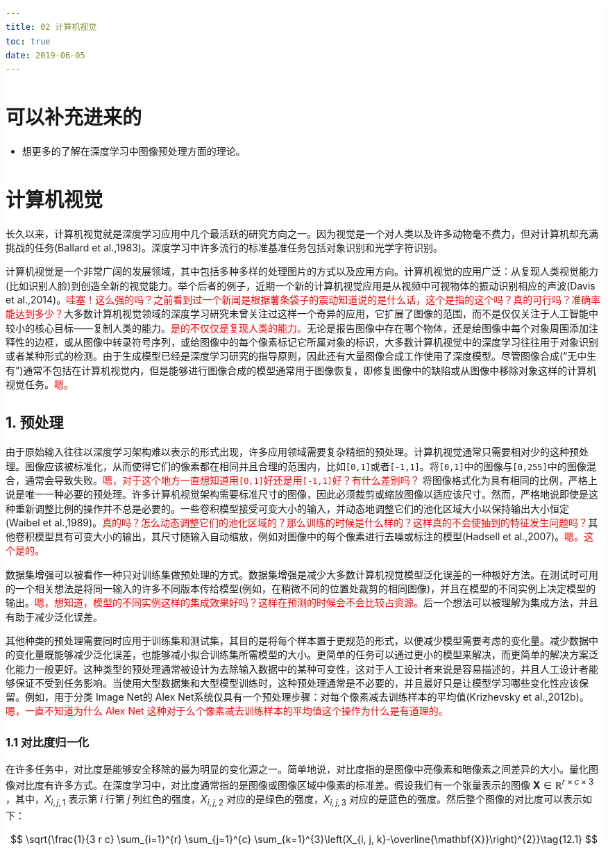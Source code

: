 ```yaml
---
title: 02 计算机视觉
toc: true
date: 2019-06-05
---
```

# 可以补充进来的

- 想更多的了解在深度学习中图像预处理方面的理论。

# 计算机视觉

长久以来，计算机视觉就是深度学习应用中几个最活跃的研究方向之一。因为视觉是一个对人类以及许多动物毫不费力，但对计算机却充满挑战的任务(Ballard et al.,1983)。深度学习中许多流行的标准基准任务包括对象识别和光学字符识别。

计算机视觉是一个非常广阔的发展领域，其中包括多种多样的处理图片的方式以及应用方向。计算机视觉的应用广泛：从复现人类视觉能力(比如识别人脸)到创造全新的视觉能力。举个后者的例子，近期一个新的计算机视觉应用是从视频中可视物体的振动识别相应的声波(Davis et al.,2014)。<span style="color:red;">哇塞！这么强的吗？之前看到过一个新闻是根据薯条袋子的震动知道说的是什么话，这个是指的这个吗？真的可行吗？准确率能达到多少？</span>大多数计算机视觉领域的深度学习研究未曾关注过这样一个奇异的应用，它扩展了图像的范围，而不是仅仅关注于人工智能中较小的核心目标——复制人类的能力。<span style="color:red;">是的不仅仅是复现人类的能力。</span>无论是报告图像中存在哪个物体，还是给图像中每个对象周围添加注释性的边框，或从图像中转录符号序列，或给图像中的每个像素标记它所属对象的标识，大多数计算机视觉中的深度学习往往用于对象识别或者某种形式的检测。由于生成模型已经是深度学习研究的指导原则，因此还有大量图像合成工作使用了深度模型。尽管图像合成(“无中生有”)通常不包括在计算机视觉内，但是能够进行图像合成的模型通常用于图像恢复，即修复图像中的缺陷或从图像中移除对象这样的计算机视觉任务。<span style="color:red;">嗯。</span>

## 1. 预处理

由于原始输入往往以深度学习架构难以表示的形式出现，许多应用领域需要复杂精细的预处理。计算机视觉通常只需要相对少的这种预处理。图像应该被标准化，从而使得它们的像素都在相同并且合理的范围内，比如`[0,1]`或者`[-1,1]`。将`[0,1]`中的图像与`[0,255]`中的图像混合，通常会导致失败。<span style="color:red;">嗯，对于这个地方一直想知道用`[0,1]`好还是用`[-1,1]`好？有什么差别吗？ </span>将图像格式化为具有相同的比例，严格上说是唯一一种必要的预处理。许多计算机视觉架构需要标准尺寸的图像，因此必须裁剪或缩放图像以适应该尺寸。然而，严格地说即使是这种重新调整比例的操作并不总是必要的。一些卷积模型接受可变大小的输入，并动态地调整它们的池化区域大小以保持输出大小恒定(Waibel et al.,1989)。<span style="color:red;">真的吗？怎么动态调整它们的池化区域的？那么训练的时候是什么样的？这样真的不会使抽到的特征发生问题吗？</span>其他卷积模型具有可变大小的输出，其尺寸随输入自动缩放，例如对图像中的每个像素进行去噪或标注的模型(Hadsell et al.,2007)。<span style="color:red;">嗯。这个是的。</span>

数据集增强可以被看作一种只对训练集做预处理的方式。数据集增强是减少大多数计算机视觉模型泛化误差的一种极好方法。在测试时可用的一个相关想法是将同一输入的许多不同版本传给模型(例如，在稍微不同的位置处裁剪的相同图像)，并且在模型的不同实例上决定模型的输出。<span style="color:red;">嗯，想知道，模型的不同实例这样的集成效果好吗？这样在预测的时候会不会比较占资源。</span>后一个想法可以被理解为集成方法，并且有助于减少泛化误差。

其他种类的预处理需要同时应用于训练集和测试集，其目的是将每个样本置于更规范的形式，以便减少模型需要考虑的变化量。减少数据中的变化量既能够减少泛化误差，也能够减小拟合训练集所需模型的大小。更简单的任务可以通过更小的模型来解决，而更简单的解决方案泛化能力一般更好。这种类型的预处理通常被设计为去除输入数据中的某种可变性，这对于人工设计者来说是容易描述的，并且人工设计者能够保证不受到任务影响。当使用大型数据集和大型模型训练时，这种预处理通常是不必要的，并且最好只是让模型学习哪些变化性应该保留。例如，用于分类 Image Net的 Alex Net系统仅具有一个预处理步骤：对每个像素减去训练样本的平均值(Krizhevsky et al.,2012b)。<span style="color:red;">嗯，一直不知道为什么 Alex Net 这种对于么个像素减去训练样本的平均值这个操作为什么是有道理的。</span>

### 1.1 对比度归一化

在许多任务中，对比度是能够安全移除的最为明显的变化源之一。简单地说，对比度指的是图像中亮像素和暗像素之间差异的大小。量化图像对比度有许多方式。在深度学习中，对比度通常指的是图像或图像区域中像素的标准差。假设我们有一个张量表示的图像 $\mathbf{X} \in \mathbb{R}^{r \times c \times 3}$ ，其中，$X_{i, j, 1}$ 表示第 $i$ 行第 $j$ 列红色的强度，$X_{i, j, 2}$ 对应的是绿色的强度，$X_{i, j, 3}$ 对应的是蓝色的强度。然后整个图像的对比度可以表示如下：


$$
\sqrt{\frac{1}{3 r c} \sum_{i=1}^{r} \sum_{j=1}^{c} \sum_{k=1}^{3}\left(X_{i, j, k}-\overline{\mathbf{X}}\right)^{2}}\tag{12.1}
$$
